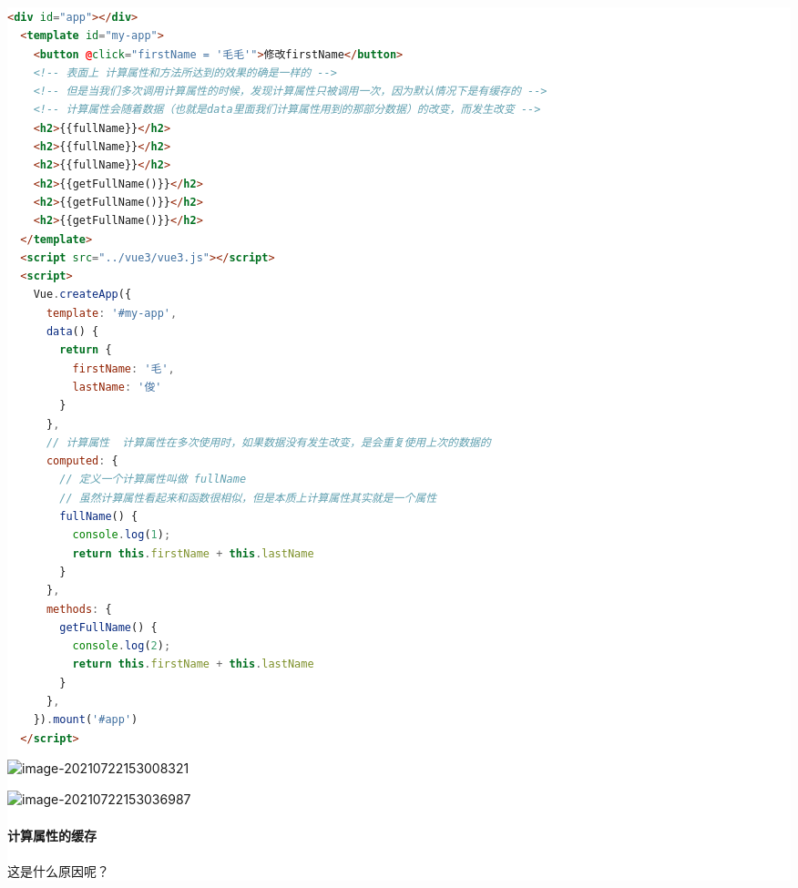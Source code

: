 ```html
<div id="app"></div>
  <template id="my-app">
    <button @click="firstName = '毛毛'">修改firstName</button>
    <!-- 表面上 计算属性和方法所达到的效果的确是一样的 -->
    <!-- 但是当我们多次调用计算属性的时候，发现计算属性只被调用一次，因为默认情况下是有缓存的 -->
    <!-- 计算属性会随着数据（也就是data里面我们计算属性用到的那部分数据）的改变，而发生改变 -->
    <h2>{{fullName}}</h2>
    <h2>{{fullName}}</h2>
    <h2>{{fullName}}</h2>
    <h2>{{getFullName()}}</h2>
    <h2>{{getFullName()}}</h2>
    <h2>{{getFullName()}}</h2>
  </template>
  <script src="../vue3/vue3.js"></script>
  <script>
    Vue.createApp({
      template: '#my-app',
      data() {
        return {
          firstName: '毛',
          lastName: '俊'
        }
      },
      // 计算属性  计算属性在多次使用时，如果数据没有发生改变，是会重复使用上次的数据的
      computed: {
        // 定义一个计算属性叫做 fullName
        // 虽然计算属性看起来和函数很相似，但是本质上计算属性其实就是一个属性
        fullName() {
          console.log(1);
          return this.firstName + this.lastName
        }
      },
      methods: {
        getFullName() {
          console.log(2);
          return this.firstName + this.lastName
        }
      },
    }).mount('#app')
  </script>
```

![image-20210722153008321](https://gitee.com/maolovecoding/picture/raw/master/images/web/vue/image-20210722153008321.png)

![image-20210722153036987](https://gitee.com/maolovecoding/picture/raw/master/images/web/vue/image-20210722153036987.png)



#### 计算属性的缓存

这是什么原因呢？

